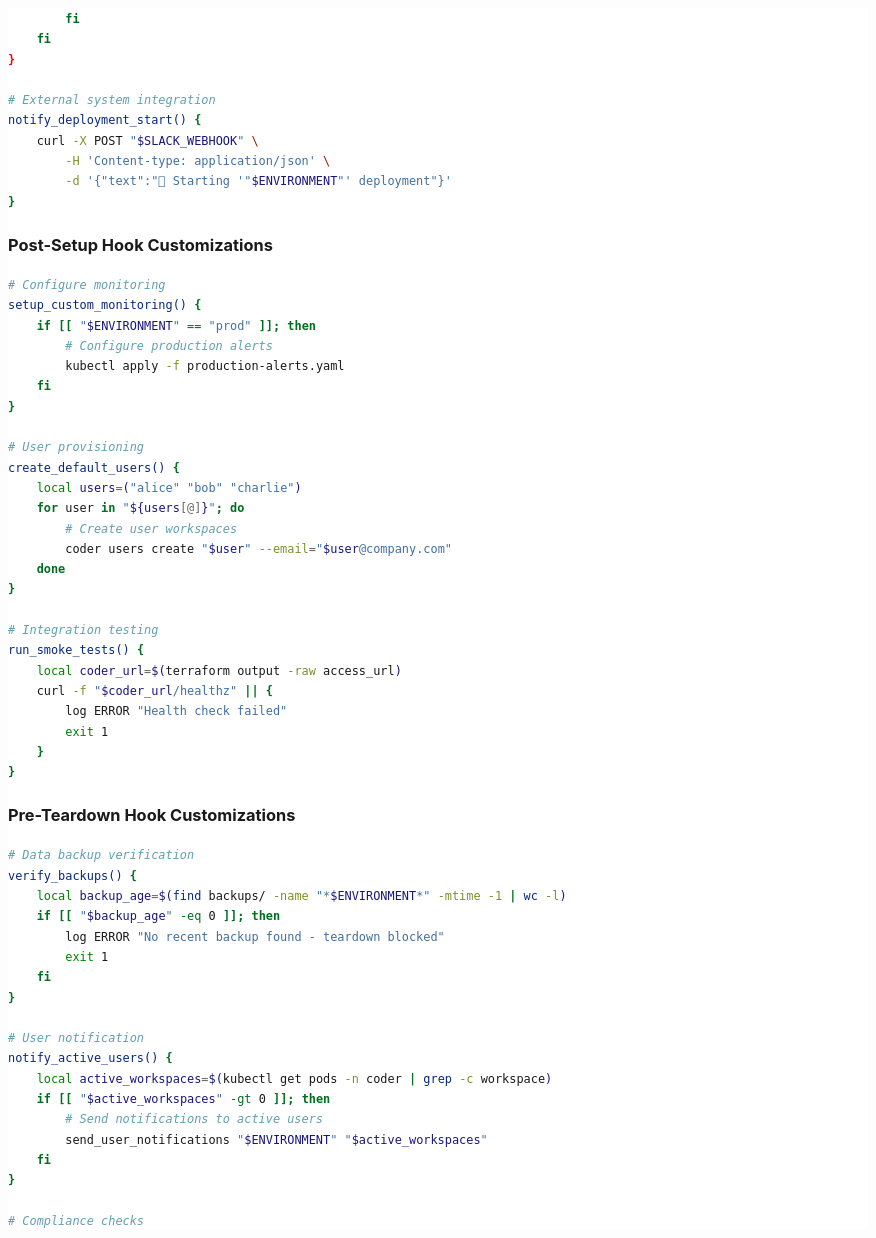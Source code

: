 ```bash
        fi
    fi
}

# External system integration
notify_deployment_start() {
    curl -X POST "$SLACK_WEBHOOK" \
        -H 'Content-type: application/json' \
        -d '{"text":"🚀 Starting '"$ENVIRONMENT"' deployment"}'
}
```

### Post-Setup Hook Customizations

```bash
# Configure monitoring
setup_custom_monitoring() {
    if [[ "$ENVIRONMENT" == "prod" ]]; then
        # Configure production alerts
        kubectl apply -f production-alerts.yaml
    fi
}

# User provisioning
create_default_users() {
    local users=("alice" "bob" "charlie")
    for user in "${users[@]}"; do
        # Create user workspaces
        coder users create "$user" --email="$user@company.com"
    done
}

# Integration testing
run_smoke_tests() {
    local coder_url=$(terraform output -raw access_url)
    curl -f "$coder_url/healthz" || {
        log ERROR "Health check failed"
        exit 1
    }
}
```

### Pre-Teardown Hook Customizations

```bash
# Data backup verification
verify_backups() {
    local backup_age=$(find backups/ -name "*$ENVIRONMENT*" -mtime -1 | wc -l)
    if [[ "$backup_age" -eq 0 ]]; then
        log ERROR "No recent backup found - teardown blocked"
        exit 1
    fi
}

# User notification
notify_active_users() {
    local active_workspaces=$(kubectl get pods -n coder | grep -c workspace)
    if [[ "$active_workspaces" -gt 0 ]]; then
        # Send notifications to active users
        send_user_notifications "$ENVIRONMENT" "$active_workspaces"
    fi
}

# Compliance checks
```